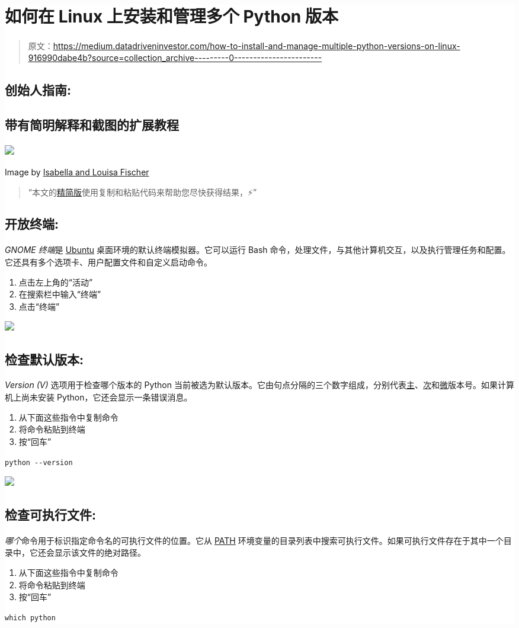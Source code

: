 # 如何在 Linux 上安装和管理多个 Python 版本

> 原文：<https://medium.datadriveninvestor.com/how-to-install-and-manage-multiple-python-versions-on-linux-916990dabe4b?source=collection_archive---------0----------------------->

## 创始人指南:

## 带有简明解释和截图的扩展教程

![](img/ba2dfc906d1ba0540668dfe2fa3fc1f3.png)

Image by [Isabella and Louisa Fischer](https://unsplash.com/photos/9_5z24t0DFA)

> “本文的[精简版](https://medium.com/p/39167f6a32e6)使用复制和粘贴代码来帮助您尽快获得结果，⚡”

## 开放终端:

*GNOME 终端*是 [Ubuntu](#ed6d) 桌面环境的默认终端模拟器。它可以运行 Bash 命令，处理文件，与其他计算机交互，以及执行管理任务和配置。它还具有多个选项卡、用户配置文件和自定义启动命令。

1.  点击左上角的“活动”
2.  在搜索栏中输入“终端”
3.  点击“终端”

![](img/46ae44eef2b0752bec5eb23c6bedc2e3.png)

## 检查默认版本:

*Version (V)* 选项用于检查哪个版本的 Python 当前被选为默认版本。它由句点分隔的三个数字组成，分别代表[主](#7870)、[次](#679b)和[微](#ff0b)版本号。如果计算机上尚未安装 Python，它还会显示一条错误消息。

1.  从下面这些指令中复制命令
2.  将命令粘贴到终端
3.  按“回车”

```
python --version
```

![](img/50f1a8a2f28c58e32fe6fe5dca65d47a.png)

## 检查可执行文件:

*哪个*命令用于标识指定命令名的可执行文件的位置。它从 [PATH](#d3e2) 环境变量的目录列表中搜索可执行文件。如果可执行文件存在于其中一个目录中，它还会显示该文件的绝对路径。

1.  从下面这些指令中复制命令
2.  将命令粘贴到终端
3.  按“回车”

```
which python
```

